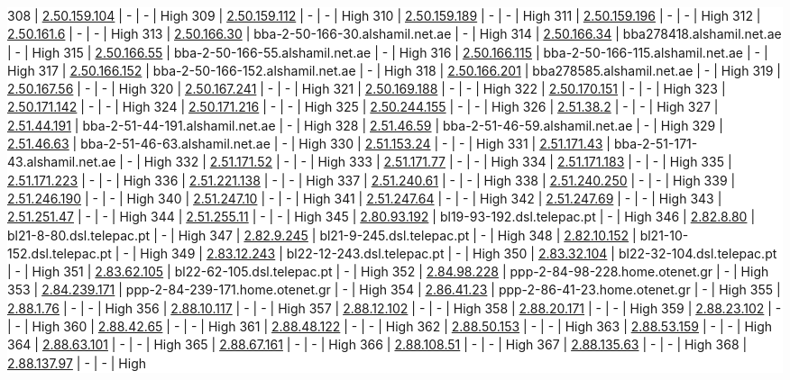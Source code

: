 308 | [2.50.159.104](https://vuldb.com/?ip.2.50.159.104) | - | - | High
309 | [2.50.159.112](https://vuldb.com/?ip.2.50.159.112) | - | - | High
310 | [2.50.159.189](https://vuldb.com/?ip.2.50.159.189) | - | - | High
311 | [2.50.159.196](https://vuldb.com/?ip.2.50.159.196) | - | - | High
312 | [2.50.161.6](https://vuldb.com/?ip.2.50.161.6) | - | - | High
313 | [2.50.166.30](https://vuldb.com/?ip.2.50.166.30) | bba-2-50-166-30.alshamil.net.ae | - | High
314 | [2.50.166.34](https://vuldb.com/?ip.2.50.166.34) | bba278418.alshamil.net.ae | - | High
315 | [2.50.166.55](https://vuldb.com/?ip.2.50.166.55) | bba-2-50-166-55.alshamil.net.ae | - | High
316 | [2.50.166.115](https://vuldb.com/?ip.2.50.166.115) | bba-2-50-166-115.alshamil.net.ae | - | High
317 | [2.50.166.152](https://vuldb.com/?ip.2.50.166.152) | bba-2-50-166-152.alshamil.net.ae | - | High
318 | [2.50.166.201](https://vuldb.com/?ip.2.50.166.201) | bba278585.alshamil.net.ae | - | High
319 | [2.50.167.56](https://vuldb.com/?ip.2.50.167.56) | - | - | High
320 | [2.50.167.241](https://vuldb.com/?ip.2.50.167.241) | - | - | High
321 | [2.50.169.188](https://vuldb.com/?ip.2.50.169.188) | - | - | High
322 | [2.50.170.151](https://vuldb.com/?ip.2.50.170.151) | - | - | High
323 | [2.50.171.142](https://vuldb.com/?ip.2.50.171.142) | - | - | High
324 | [2.50.171.216](https://vuldb.com/?ip.2.50.171.216) | - | - | High
325 | [2.50.244.155](https://vuldb.com/?ip.2.50.244.155) | - | - | High
326 | [2.51.38.2](https://vuldb.com/?ip.2.51.38.2) | - | - | High
327 | [2.51.44.191](https://vuldb.com/?ip.2.51.44.191) | bba-2-51-44-191.alshamil.net.ae | - | High
328 | [2.51.46.59](https://vuldb.com/?ip.2.51.46.59) | bba-2-51-46-59.alshamil.net.ae | - | High
329 | [2.51.46.63](https://vuldb.com/?ip.2.51.46.63) | bba-2-51-46-63.alshamil.net.ae | - | High
330 | [2.51.153.24](https://vuldb.com/?ip.2.51.153.24) | - | - | High
331 | [2.51.171.43](https://vuldb.com/?ip.2.51.171.43) | bba-2-51-171-43.alshamil.net.ae | - | High
332 | [2.51.171.52](https://vuldb.com/?ip.2.51.171.52) | - | - | High
333 | [2.51.171.77](https://vuldb.com/?ip.2.51.171.77) | - | - | High
334 | [2.51.171.183](https://vuldb.com/?ip.2.51.171.183) | - | - | High
335 | [2.51.171.223](https://vuldb.com/?ip.2.51.171.223) | - | - | High
336 | [2.51.221.138](https://vuldb.com/?ip.2.51.221.138) | - | - | High
337 | [2.51.240.61](https://vuldb.com/?ip.2.51.240.61) | - | - | High
338 | [2.51.240.250](https://vuldb.com/?ip.2.51.240.250) | - | - | High
339 | [2.51.246.190](https://vuldb.com/?ip.2.51.246.190) | - | - | High
340 | [2.51.247.10](https://vuldb.com/?ip.2.51.247.10) | - | - | High
341 | [2.51.247.64](https://vuldb.com/?ip.2.51.247.64) | - | - | High
342 | [2.51.247.69](https://vuldb.com/?ip.2.51.247.69) | - | - | High
343 | [2.51.251.47](https://vuldb.com/?ip.2.51.251.47) | - | - | High
344 | [2.51.255.11](https://vuldb.com/?ip.2.51.255.11) | - | - | High
345 | [2.80.93.192](https://vuldb.com/?ip.2.80.93.192) | bl19-93-192.dsl.telepac.pt | - | High
346 | [2.82.8.80](https://vuldb.com/?ip.2.82.8.80) | bl21-8-80.dsl.telepac.pt | - | High
347 | [2.82.9.245](https://vuldb.com/?ip.2.82.9.245) | bl21-9-245.dsl.telepac.pt | - | High
348 | [2.82.10.152](https://vuldb.com/?ip.2.82.10.152) | bl21-10-152.dsl.telepac.pt | - | High
349 | [2.83.12.243](https://vuldb.com/?ip.2.83.12.243) | bl22-12-243.dsl.telepac.pt | - | High
350 | [2.83.32.104](https://vuldb.com/?ip.2.83.32.104) | bl22-32-104.dsl.telepac.pt | - | High
351 | [2.83.62.105](https://vuldb.com/?ip.2.83.62.105) | bl22-62-105.dsl.telepac.pt | - | High
352 | [2.84.98.228](https://vuldb.com/?ip.2.84.98.228) | ppp-2-84-98-228.home.otenet.gr | - | High
353 | [2.84.239.171](https://vuldb.com/?ip.2.84.239.171) | ppp-2-84-239-171.home.otenet.gr | - | High
354 | [2.86.41.23](https://vuldb.com/?ip.2.86.41.23) | ppp-2-86-41-23.home.otenet.gr | - | High
355 | [2.88.1.76](https://vuldb.com/?ip.2.88.1.76) | - | - | High
356 | [2.88.10.117](https://vuldb.com/?ip.2.88.10.117) | - | - | High
357 | [2.88.12.102](https://vuldb.com/?ip.2.88.12.102) | - | - | High
358 | [2.88.20.171](https://vuldb.com/?ip.2.88.20.171) | - | - | High
359 | [2.88.23.102](https://vuldb.com/?ip.2.88.23.102) | - | - | High
360 | [2.88.42.65](https://vuldb.com/?ip.2.88.42.65) | - | - | High
361 | [2.88.48.122](https://vuldb.com/?ip.2.88.48.122) | - | - | High
362 | [2.88.50.153](https://vuldb.com/?ip.2.88.50.153) | - | - | High
363 | [2.88.53.159](https://vuldb.com/?ip.2.88.53.159) | - | - | High
364 | [2.88.63.101](https://vuldb.com/?ip.2.88.63.101) | - | - | High
365 | [2.88.67.161](https://vuldb.com/?ip.2.88.67.161) | - | - | High
366 | [2.88.108.51](https://vuldb.com/?ip.2.88.108.51) | - | - | High
367 | [2.88.135.63](https://vuldb.com/?ip.2.88.135.63) | - | - | High
368 | [2.88.137.97](https://vuldb.com/?ip.2.88.137.97) | - | - | High